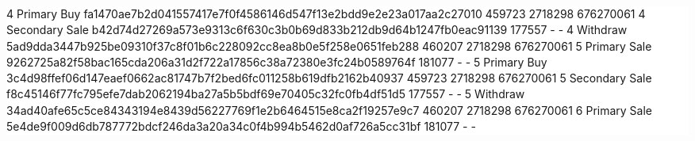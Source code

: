 <tr>
<td>4</td>
<td>Primary Buy</td>
<td>fa1470ae7b2d041557417e7f0f4586146d547f13e2bdd9e2e23a017aa2c27010</td>
<td>459723</td>
<td>2718298</td>
<td>676270061</td>
</tr>
<tr>
<td>4</td>
<td>Secondary Sale</td>
<td>b42d74d27269a573e9313c6f630c3b0b69d833b212db9d64b1247fb0eac91139</td>
<td>177557</td>
<td>-</td>
<td>-</td>
</tr>
<tr>
<td>4</td>
<td>Withdraw</td>
<td>5ad9dda3447b925be09310f37c8f01b6c228092cc8ea8b0e5f258e0651feb288</td>
<td>460207</td>
<td>2718298</td>
<td>676270061</td>
</tr>
<tr>
<td>5</td>
<td>Primary Sale</td>
<td>9262725a82f58bac165cda206a31d2f722a17856c38a72380e3fc24b0589764f</td>
<td>181077</td>
<td>-</td>
<td>-</td>
</tr>
<tr>
<td>5</td>
<td>Primary Buy</td>
<td>3c4d98ffef06d147eaef0662ac81747b7f2bed6fc011258b619dfb2162b40937</td>
<td>459723</td>
<td>2718298</td>
<td>676270061</td>
</tr>
<tr>
<td>5</td>
<td>Secondary Sale</td>
<td>f8c45146f77fc795efe7dab2062194ba27a5b5bdf69e70405c32fc0fb4df51d5</td>
<td>177557</td>
<td>-</td>
<td>-</td>
</tr>
<tr>
<td>5</td>
<td>Withdraw</td>
<td>34ad40afe65c5ce84343194e8439d56227769f1e2b6464515e8ca2f19257e9c7</td>
<td>460207</td>
<td>2718298</td>
<td>676270061</td>
</tr>
<tr>
<td>6</td>
<td>Primary Sale</td>
<td>5e4de9f009d6db787772bdcf246da3a20a34c0f4b994b5462d0af726a5cc31bf</td>
<td>181077</td>
<td>-</td>
<td>-</td>
</tr>